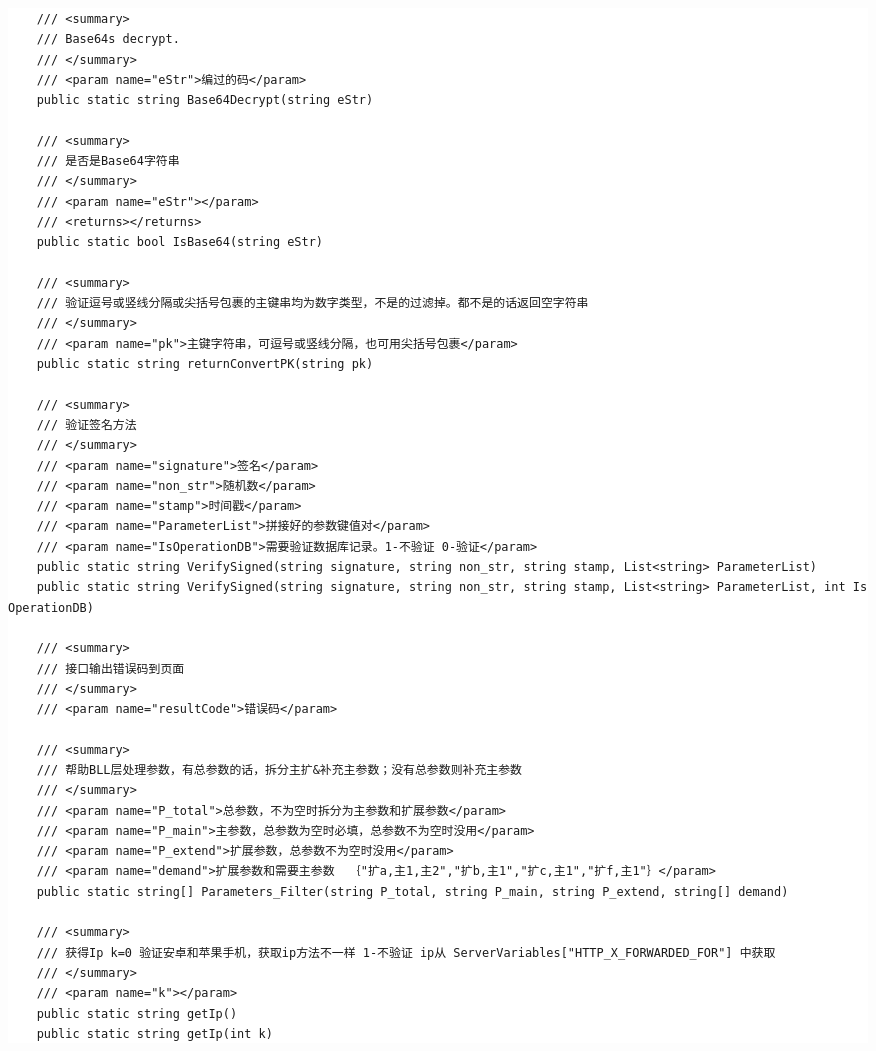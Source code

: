         /// <summary>
        /// Base64s decrypt.
        /// </summary>
        /// <param name="eStr">编过的码</param>
        public static string Base64Decrypt(string eStr)

        /// <summary>
        /// 是否是Base64字符串
        /// </summary>
        /// <param name="eStr"></param>
        /// <returns></returns>
        public static bool IsBase64(string eStr)

        /// <summary>
        /// 验证逗号或竖线分隔或尖括号包裹的主键串均为数字类型，不是的过滤掉。都不是的话返回空字符串
        /// </summary>
        /// <param name="pk">主键字符串，可逗号或竖线分隔，也可用尖括号包裹</param>
        public static string returnConvertPK(string pk)

        /// <summary>
        /// 验证签名方法
        /// </summary>
        /// <param name="signature">签名</param>
        /// <param name="non_str">随机数</param>
        /// <param name="stamp">时间戳</param>
        /// <param name="ParameterList">拼接好的参数键值对</param>
        /// <param name="IsOperationDB">需要验证数据库记录。1-不验证 0-验证</param>
        public static string VerifySigned(string signature, string non_str, string stamp, List<string> ParameterList)
        public static string VerifySigned(string signature, string non_str, string stamp, List<string> ParameterList, int IsOperationDB)
        
        /// <summary>
        /// 接口输出错误码到页面
        /// </summary>
        /// <param name="resultCode">错误码</param>

        /// <summary>
        /// 帮助BLL层处理参数，有总参数的话，拆分主扩&补充主参数；没有总参数则补充主参数
        /// </summary>
        /// <param name="P_total">总参数，不为空时拆分为主参数和扩展参数</param>
        /// <param name="P_main">主参数，总参数为空时必填，总参数不为空时没用</param>
        /// <param name="P_extend">扩展参数，总参数不为空时没用</param>
        /// <param name="demand">扩展参数和需要主参数  ｛"扩a,主1,主2","扩b,主1","扩c,主1","扩f,主1"｝</param>
        public static string[] Parameters_Filter(string P_total, string P_main, string P_extend, string[] demand)
        
        /// <summary>
        /// 获得Ip k=0 验证安卓和苹果手机，获取ip方法不一样 1-不验证 ip从 ServerVariables["HTTP_X_FORWARDED_FOR"] 中获取
        /// </summary>
        /// <param name="k"></param>
        public static string getIp()
        public static string getIp(int k)
